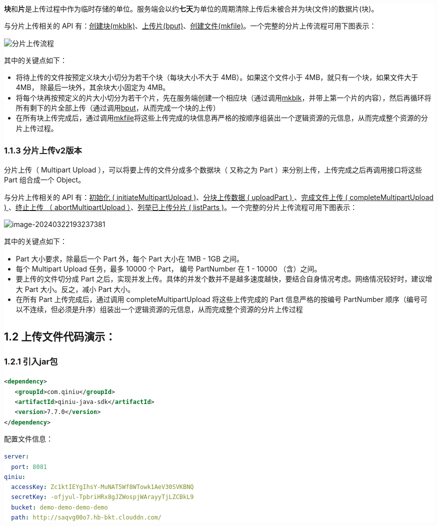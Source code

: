 **块**和**片**是上传过程中作为临时存储的单位。服务端会以约**七天**为单位的周期清除上传后未被合并为块(文件)的数据片(块)。

与分片上传相关的 API 有：[创建块(mkblk)](https://developer.qiniu.com/kodo/api/1286/mkblk)、[上传片(bput)](https://developer.qiniu.com/kodo/api/1251/bput)、[创建文件(mkfile)](https://developer.qiniu.com/kodo/api/1287/mkfile)。一个完整的分片上传流程可用下图表示：

![分片上传流程](https://raw.githubusercontent.com/PigPigLetsGo/imeages/master/FgC5dUBuKuuU6_ES5U-NtphznCYf)

其中的关键点如下：

-  将待上传的文件按预定义块大小切分为若干个块（每块大小不大于 4MB）。如果这个文件小于 4MB，就只有一个块，如果文件大于 4MB， 除最后一块外，其余块大小固定为 4MB。
-  将每个块再按预定义的片大小切分为若干个片，先在服务端创建一个相应块（通过调用[mkblk](https://developer.qiniu.com/kodo/api/1286/mkblk)，并带上第一个片的内容），然后再循环将所有剩下的片全部上传（通过调用[bput](https://developer.qiniu.com/kodo/api/1251/bput)，从而完成一个块的上传）
-  在所有块上传完成后，通过调用[mkfile](https://developer.qiniu.com/kodo/api/1287/mkfile)将这些上传完成的块信息再严格的按顺序组装出一个逻辑资源的元信息，从而完成整个资源的分片上传过程。

### 1.1.3 分片上传v2版本

分片上传（ Multipart Upload ），可以将要上传的文件分成多个数据块（ 又称之为 Part ）来分别上传，上传完成之后再调用接口将这些 Part 组合成一个 Object。

与分片上传相关的 API 有：[初始化 ( initiateMultipartUpload )](https://developer.qiniu.com/kodo/api/6365/initialize-multipartupload)、[分块上传数据 ( uploadPart ) ](https://developer.qiniu.com/kodo/api/6366/upload-part)、[完成文件上传 ( completeMultipartUpload ) ](https://developer.qiniu.com/kodo/api/6368/complete-multipart-upload)、[终止上传 （ abortMultipartUpload ）](https://developer.qiniu.com/kodo/api/6367/abort-multipart-upload)、[列举已上传分片 ( listParts )](https://developer.qiniu.com/kodo/api/6858/listparts)。一个完整的分片上传流程可用下图表示：

![image-20240322193237381](https://raw.githubusercontent.com/PigPigLetsGo/imeages/master/image-20240322193237381.png)

其中的关键点如下：

-  Part 大小要求，除最后一个 Part 外，每个 Part 大小在 1MB - 1GB 之间。
-  每个 Multipart Upload 任务，最多 10000 个 Part， 编号 PartNumber 在 1 - 10000 （含）之间。
-  要上传的文件切分成 Part 之后，实现并发上传。具体的并发个数并不是越多速度越快，要结合自身情况考虑。网络情况较好时，建议增大 Part 大小。反之，减小 Part 大小。
-  在所有 Part 上传完成后，通过调用 completeMultipartUpload 将这些上传完成的 Part 信息严格的按编号 PartNumber 顺序（编号可以不连续，但必须是升序）组装出一个逻辑资源的元信息，从而完成整个资源的分片上传过程

## 1.2 上传文件代码演示：

### 1.2.1 引入jar包

```xml
<dependency>
   <groupId>com.qiniu</groupId>
   <artifactId>qiniu-java-sdk</artifactId>
   <version>7.7.0</version>
</dependency>
```

配置文件信息：

```yaml
server:
  port: 8081
qiniu:
  accessKey: Zc1ktIEYgIhsY-MuNAT5Wf8WTowk1AeV30SVKBNQ
  secretKey: -ofjyul-TpbriHRx8gJZWospjWArayyTjLZCBkL9
  bucket: demo-demo-demo-demo
  path: http://saqvg00o7.hb-bkt.clouddn.com/
```
